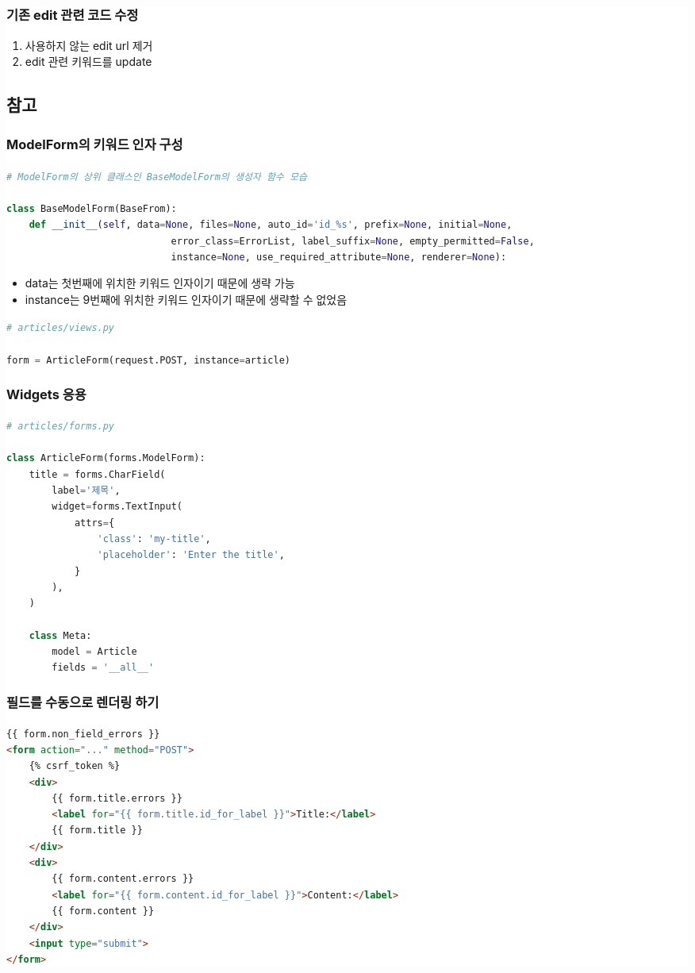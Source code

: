 ### 기존 edit 관련 코드 수정

1. 사용하지 않는 edit url 제거
2. edit 관련 키워드를 update

## 참고

### ModelForm의 키워드 인자 구성

```python
# ModelForm의 상위 클래스인 BaseModelForm의 생성자 함수 모습

class BaseModelForm(BaseFrom):
	def __init__(self, data=None, files=None, auto_id='id_%s', prefix=None, initial=None,
							 error_class=ErrorList, label_suffix=None, empty_permitted=False,
							 instance=None, use_required_attribute=None, renderer=None):
```

- data는 첫번째에 위치한 키워드 인자이기 때문에 생략 가능
- instance는 9번째에 위치한 키워드 인자이기 때문에 생략할 수 없었음

```python
# articles/views.py

form = ArticleForm(request.POST, instance=article)
```

### Widgets 응용

```python
# articles/forms.py

class ArticleForm(forms.ModelForm):
	title = forms.CharField(
		label='제목',
		widget=forms.TextInput(
			attrs={
				'class': 'my-title',
				'placeholder': 'Enter the title',
			}
		),
	)
	
	class Meta:
		model = Article
		fields = '__all__'
```

### 필드를 수동으로 렌더링 하기

```html
{{ form.non_field_errors }}
<form action="..." method="POST">
	{% csrf_token %}
	<div>
		{{ form.title.errors }}
		<label for="{{ form.title.id_for_label }}">Title:</label>
		{{ form.title }}
	</div>
	<div>
		{{ form.content.errors }}
		<label for="{{ form.content.id_for_label }}">Content:</label>
		{{ form.content }}
	</div>
	<input type="submit">
</form>
```